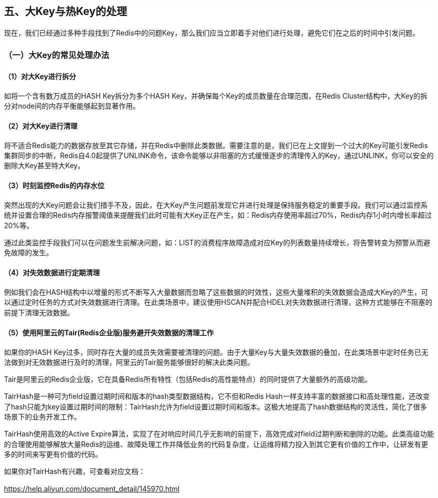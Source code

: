 

## 五、大Key与热Key的处理

现在，我们已经通过多种手段找到了Redis中的问题Key，那么我们应当立即着手对他们进行处理，避免它们在之后的时间中引发问题。



### （一）大Key的常见处理办法

#### （1）对大Key进行拆分

如将一个含有数万成员的HASH Key拆分为多个HASH Key，并确保每个Key的成员数量在合理范围，在Redis Cluster结构中，大Key的拆分对node间的内存平衡能够起到显著作用。



#### （2）对大Key进行清理

将不适合Redis能力的数据存放至其它存储，并在Redis中删除此类数据。需要注意的是，我们已在上文提到一个过大的Key可能引发Redis集群同步的中断，Redis自4.0起提供了UNLINK命令，该命令能够以非阻塞的方式缓慢逐步的清理传入的Key，通过UNLINK，你可以安全的删除大Key甚至特大Key。



#### （3）时刻监控Redis的内存水位

突然出现的大Key问题会让我们措手不及，因此，在大Key产生问题前发现它并进行处理是保持服务稳定的重要手段。我们可以通过监控系统并设置合理的Redis内存报警阈值来提醒我们此时可能有大Key正在产生，如：Redis内存使用率超过70%，Redis内存1小时内增长率超过20%等。



通过此类监控手段我们可以在问题发生前解决问题，如：LIST的消费程序故障造成对应Key的列表数量持续增长，将告警转变为预警从而避免故障的发生。



#### （4）对失效数据进行定期清理

例如我们会在HASH结构中以增量的形式不断写入大量数据而忽略了这些数据的时效性，这些大量堆积的失效数据会造成大Key的产生，可以通过定时任务的方式对失效数据进行清理。在此类场景中，建议使用HSCAN并配合HDEL对失效数据进行清理，这种方式能够在不阻塞的前提下清理无效数据。



#### （5）使用阿里云的Tair(Redis企业版)服务避开失效数据的清理工作

如果你的HASH Key过多，同时存在大量的成员失效需要被清理的问题。由于大量Key与大量失效数据的叠加，在此类场景中定时任务已无法做到对无效数据进行及时的清理，阿里云的Tair服务能够很好的解决此类问题。



Tair是阿里云的Redis企业版，它在具备Redis所有特性（包括Redis的高性能特点）的同时提供了大量额外的高级功能。



TairHash是一种可为field设置过期时间和版本的hash类型数据结构，它不但和Redis Hash一样支持丰富的数据接口和高处理性能，还改变了hash只能为key设置过期时间的限制：TairHash允许为field设置过期时间和版本。这极大地提高了hash数据结构的灵活性，简化了很多场景下的业务开发工作。



TairHash使用高效的Active Expire算法，实现了在对响应时间几乎无影响的前提下，高效完成对field过期判断和删除的功能。此类高级功能的合理使用能够解放大量Redis的运维、故障处理工作并降低业务的代码复杂度，让运维将精力投入到其它更有价值的工作中，让研发有更多的时间来写更有价值的代码。



如果你对TairHash有兴趣，可查看对应文档：

https://help.aliyun.com/document_detail/145970.html
